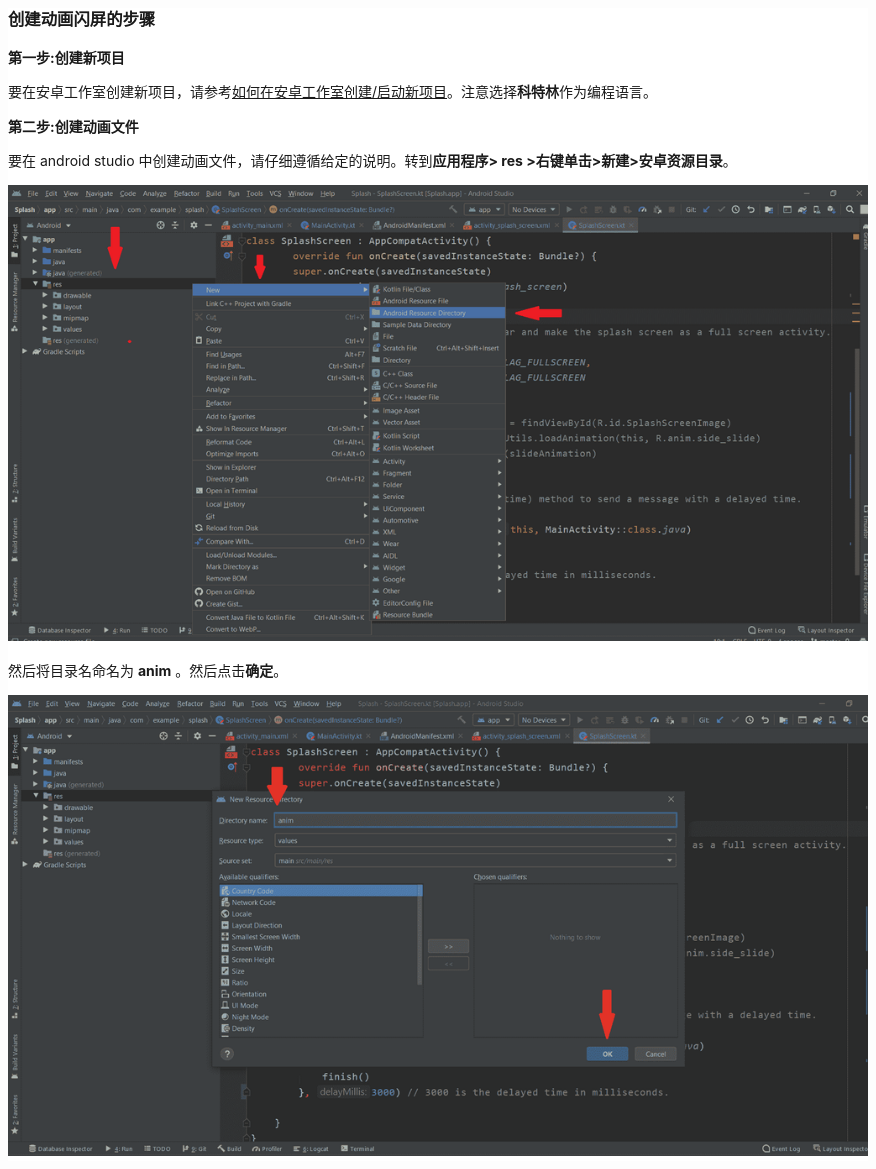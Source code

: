 ### **创建动画**闪屏**的步骤**

**第一步:创建新项目**

要在安卓工作室创建新项目，请参考[如何在安卓工作室创建/启动新项目](https://www.geeksforgeeks.org/android-how-to-create-start-a-new-project-in-android-studio/)。注意选择**科特林**作为编程语言。

**第二步:创建动画文件**

要在 android studio 中创建动画文件，请仔细遵循给定的说明。转到**应用程序> res >右键单击>新建>安卓资源目录**。

![Animated Splash Screen in Android](img/496069f846be0d2bc5bde5194304d1f8.png)

然后将目录名命名为 **anim** 。然后点击**确定**。

![Animated Splash Screen in Android](img/6156edaf740e1aa426cc7d0e1e3e60c3.png)
